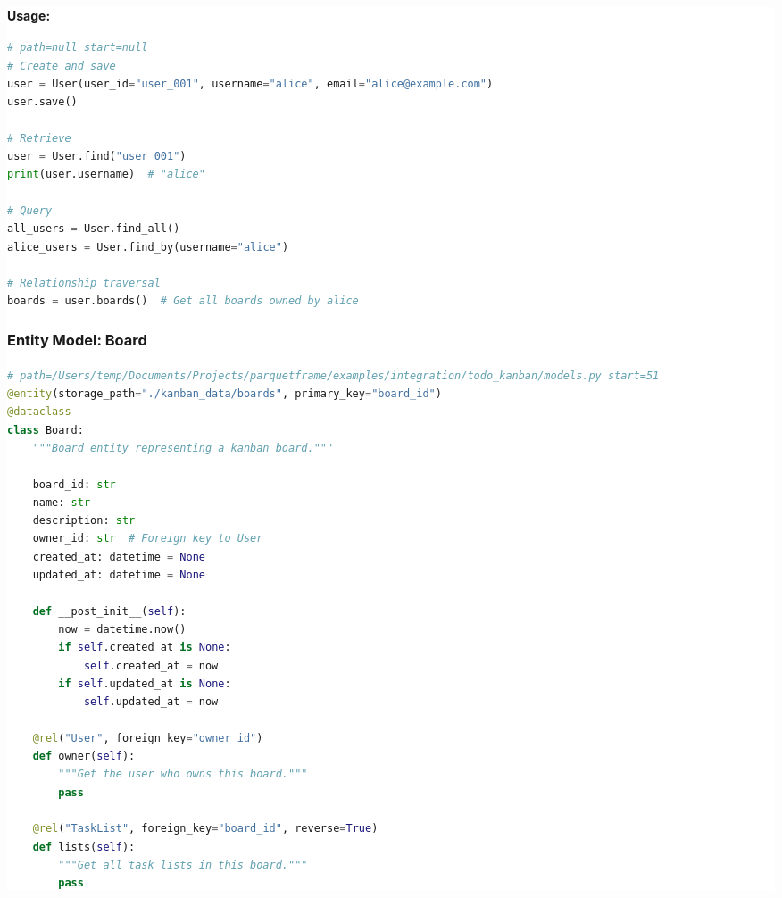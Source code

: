 **Usage:**

```python
# path=null start=null
# Create and save
user = User(user_id="user_001", username="alice", email="alice@example.com")
user.save()

# Retrieve
user = User.find("user_001")
print(user.username)  # "alice"

# Query
all_users = User.find_all()
alice_users = User.find_by(username="alice")

# Relationship traversal
boards = user.boards()  # Get all boards owned by alice
```

### Entity Model: Board

```python
# path=/Users/temp/Documents/Projects/parquetframe/examples/integration/todo_kanban/models.py start=51
@entity(storage_path="./kanban_data/boards", primary_key="board_id")
@dataclass
class Board:
    """Board entity representing a kanban board."""

    board_id: str
    name: str
    description: str
    owner_id: str  # Foreign key to User
    created_at: datetime = None
    updated_at: datetime = None

    def __post_init__(self):
        now = datetime.now()
        if self.created_at is None:
            self.created_at = now
        if self.updated_at is None:
            self.updated_at = now

    @rel("User", foreign_key="owner_id")
    def owner(self):
        """Get the user who owns this board."""
        pass

    @rel("TaskList", foreign_key="board_id", reverse=True)
    def lists(self):
        """Get all task lists in this board."""
        pass
```
